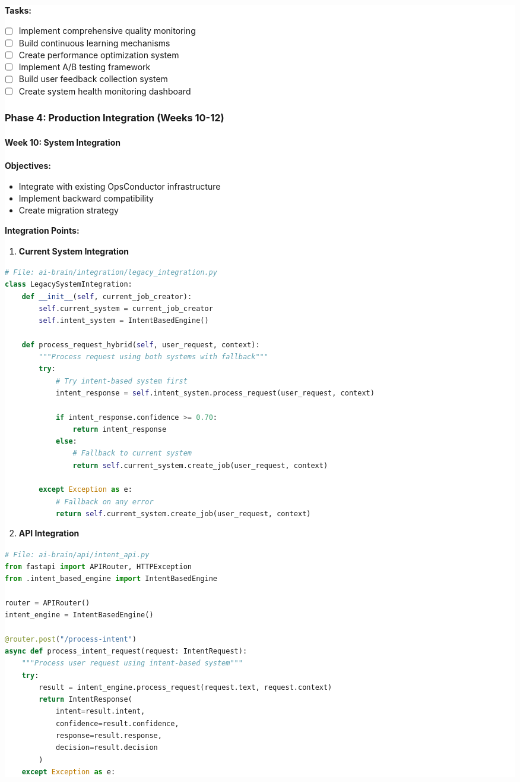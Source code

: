 
**Tasks:**
- [ ] Implement comprehensive quality monitoring
- [ ] Build continuous learning mechanisms
- [ ] Create performance optimization system
- [ ] Implement A/B testing framework
- [ ] Build user feedback collection system
- [ ] Create system health monitoring dashboard

### Phase 4: Production Integration (Weeks 10-12)

#### Week 10: System Integration

**Objectives:**
- Integrate with existing OpsConductor infrastructure
- Implement backward compatibility
- Create migration strategy

**Integration Points:**

1. **Current System Integration**
```python
# File: ai-brain/integration/legacy_integration.py
class LegacySystemIntegration:
    def __init__(self, current_job_creator):
        self.current_system = current_job_creator
        self.intent_system = IntentBasedEngine()
    
    def process_request_hybrid(self, user_request, context):
        """Process request using both systems with fallback"""
        try:
            # Try intent-based system first
            intent_response = self.intent_system.process_request(user_request, context)
            
            if intent_response.confidence >= 0.70:
                return intent_response
            else:
                # Fallback to current system
                return self.current_system.create_job(user_request, context)
        
        except Exception as e:
            # Fallback on any error
            return self.current_system.create_job(user_request, context)
```

2. **API Integration**
```python
# File: ai-brain/api/intent_api.py
from fastapi import APIRouter, HTTPException
from .intent_based_engine import IntentBasedEngine

router = APIRouter()
intent_engine = IntentBasedEngine()

@router.post("/process-intent")
async def process_intent_request(request: IntentRequest):
    """Process user request using intent-based system"""
    try:
        result = intent_engine.process_request(request.text, request.context)
        return IntentResponse(
            intent=result.intent,
            confidence=result.confidence,
            response=result.response,
            decision=result.decision
        )
    except Exception as e:
```